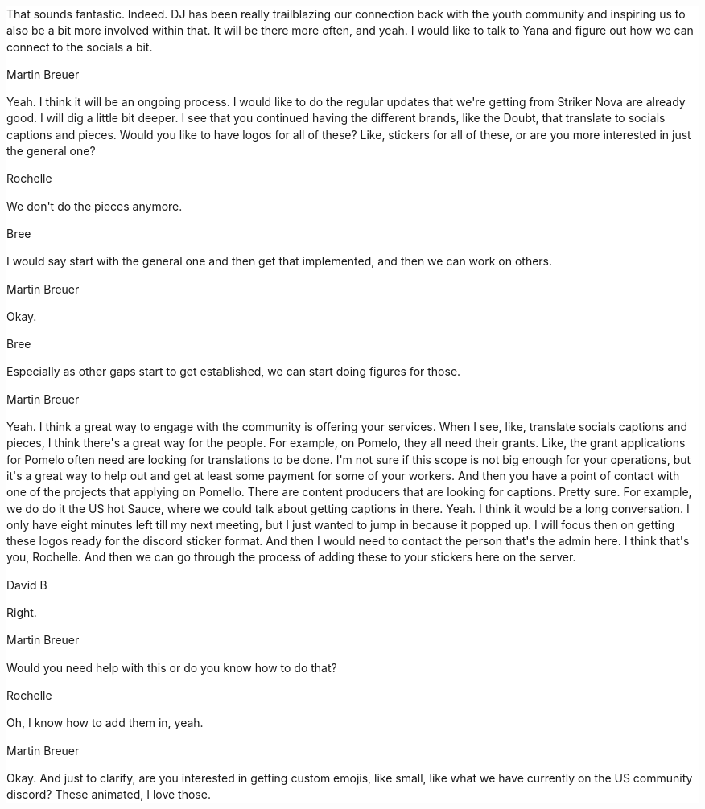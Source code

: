 That sounds fantastic. Indeed. DJ has been really trailblazing our connection back with the youth community and inspiring us to also be a bit more involved within that. It will be there more often, and yeah. I would like to talk to Yana and figure out how we can connect to the socials a bit.

Martin Breuer

Yeah. I think it will be an ongoing process. I would like to do the regular updates that we're getting from Striker Nova are already good. I will dig a little bit deeper. I see that you continued having the different brands, like the Doubt, that translate to socials captions and pieces. Would you like to have logos for all of these? Like, stickers for all of these, or are you more interested in just the general one?

Rochelle

We don't do the pieces anymore.

Bree

I would say start with the general one and then get that implemented, and then we can work on others.

Martin Breuer

Okay.

Bree

Especially as other gaps start to get established, we can start doing figures for those.

Martin Breuer

Yeah. I think a great way to engage with the community is offering your services. When I see, like, translate socials captions and pieces, I think there's a great way for the people. For example, on Pomelo, they all need their grants. Like, the grant applications for Pomelo often need are looking for translations to be done. I'm not sure if this scope is not big enough for your operations, but it's a great way to help out and get at least some payment for some of your workers. And then you have a point of contact with one of the projects that applying on Pomello. There are content producers that are looking for captions. Pretty sure. For example, we do do it the US hot Sauce, where we could talk about getting captions in there. Yeah. I think it would be a long conversation. I only have eight minutes left till my next meeting, but I just wanted to jump in because it popped up. I will focus then on getting these logos ready for the discord sticker format. And then I would need to contact the person that's the admin here. I think that's you, Rochelle. And then we can go through the process of adding these to your stickers here on the server.

David B

Right.

Martin Breuer

Would you need help with this or do you know how to do that?

Rochelle

Oh, I know how to add them in, yeah.

Martin Breuer

Okay. And just to clarify, are you interested in getting custom emojis, like small, like what we have currently on the US community discord? These animated, I love those.
